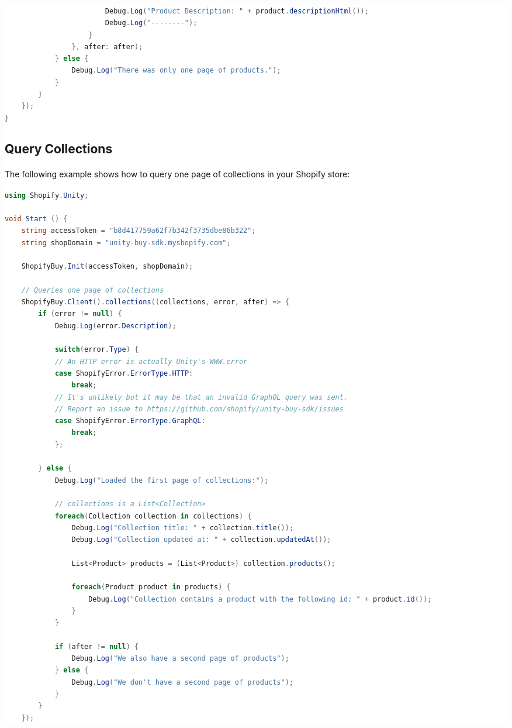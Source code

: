 ```cs
                        Debug.Log("Product Description: " + product.descriptionHtml());
                        Debug.Log("--------");
                    }
                }, after: after);
            } else {
                Debug.Log("There was only one page of products.");
            }
        }
    });
}
```

## Query Collections

The following example shows how to query one page of collections in your Shopify store:

```cs
using Shopify.Unity;

void Start () {
    string accessToken = "b8d417759a62f7b342f3735dbe86b322";
    string shopDomain = "unity-buy-sdk.myshopify.com";

    ShopifyBuy.Init(accessToken, shopDomain);

    // Queries one page of collections
    ShopifyBuy.Client().collections((collections, error, after) => {
        if (error != null) {
            Debug.Log(error.Description);

            switch(error.Type) {
            // An HTTP error is actually Unity's WWW.error
            case ShopifyError.ErrorType.HTTP:
                break;
            // It's unlikely but it may be that an invalid GraphQL query was sent.
            // Report an issue to https://github.com/shopify/unity-buy-sdk/issues
            case ShopifyError.ErrorType.GraphQL:
                break;
            };

        } else {
            Debug.Log("Loaded the first page of collections:");

            // collections is a List<Collection>
            foreach(Collection collection in collections) {
                Debug.Log("Collection title: " + collection.title());
                Debug.Log("Collection updated at: " + collection.updatedAt());

                List<Product> products = (List<Product>) collection.products();

                foreach(Product product in products) {
                    Debug.Log("Collection contains a product with the following id: " + product.id());
                }
            }

            if (after != null) {
                Debug.Log("We also have a second page of products");
            } else {
                Debug.Log("We don't have a second page of products");
            }
        }
    });
```